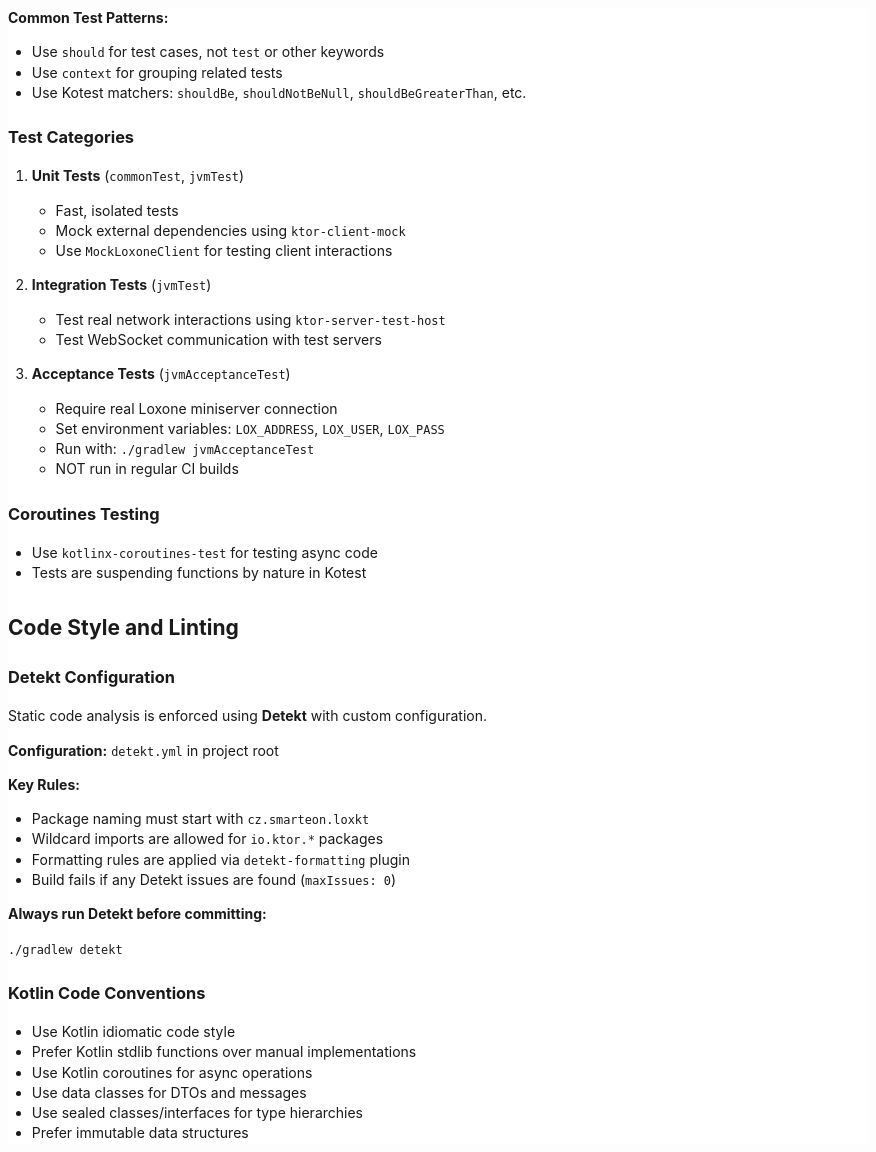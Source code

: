 **Common Test Patterns:**
- Use `should` for test cases, not `test` or other keywords
- Use `context` for grouping related tests
- Use Kotest matchers: `shouldBe`, `shouldNotBeNull`, `shouldBeGreaterThan`, etc.

### Test Categories

1. **Unit Tests** (`commonTest`, `jvmTest`)
   - Fast, isolated tests
   - Mock external dependencies using `ktor-client-mock`
   - Use `MockLoxoneClient` for testing client interactions

2. **Integration Tests** (`jvmTest`)
   - Test real network interactions using `ktor-server-test-host`
   - Test WebSocket communication with test servers

3. **Acceptance Tests** (`jvmAcceptanceTest`)
   - Require real Loxone miniserver connection
   - Set environment variables: `LOX_ADDRESS`, `LOX_USER`, `LOX_PASS`
   - Run with: `./gradlew jvmAcceptanceTest`
   - NOT run in regular CI builds

### Coroutines Testing

- Use `kotlinx-coroutines-test` for testing async code
- Tests are suspending functions by nature in Kotest

## Code Style and Linting

### Detekt Configuration

Static code analysis is enforced using **Detekt** with custom configuration.

**Configuration:** `detekt.yml` in project root

**Key Rules:**
- Package naming must start with `cz.smarteon.loxkt`
- Wildcard imports are allowed for `io.ktor.*` packages
- Formatting rules are applied via `detekt-formatting` plugin
- Build fails if any Detekt issues are found (`maxIssues: 0`)

**Always run Detekt before committing:**
```bash
./gradlew detekt
```

### Kotlin Code Conventions

- Use Kotlin idiomatic code style
- Prefer Kotlin stdlib functions over manual implementations
- Use Kotlin coroutines for async operations
- Use data classes for DTOs and messages
- Use sealed classes/interfaces for type hierarchies
- Prefer immutable data structures
